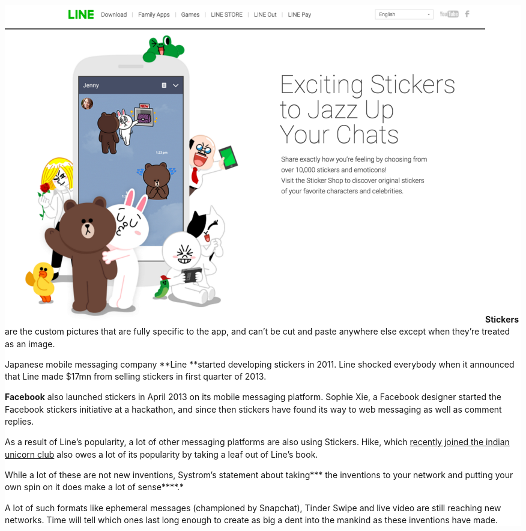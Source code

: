![](/assets/images/1*ls8JzNbYNknjj-abFL-t9g.png)**Stickers** are the custom pictures that are fully specific to the app, and can’t be cut and paste anywhere else except when they’re treated as an image.

Japanese mobile messaging company **Line **started developing stickers in 2011. Line shocked everybody when it announced that Line made $17mn from selling stickers in first quarter of 2013.

**Facebook** also launched stickers in April 2013 on its mobile messaging platform. Sophie Xie, a Facebook designer started the Facebook stickers initiative at a hackathon, and since then stickers have found its way to web messaging as well as comment replies.

As a result of Line’s popularity, a lot of other messaging platforms are also using Stickers. Hike, which [recently joined the indian unicorn club](http://www.huffingtonpost.in/2016/08/16/with-175-million-in-funding-hike-messenger-becomes-indias-new/) also owes a lot of its popularity by taking a leaf out of Line’s book.

While a lot of these are not new inventions, Systrom’s statement about taking*** the inventions to your network and putting your own spin on it does make a lot of sense****.*

A lot of such formats like ephemeral messages (championed by Snapchat), Tinder Swipe and live video are still reaching new networks. Time will tell which ones last long enough to create as big a dent into the mankind as these inventions have made.
